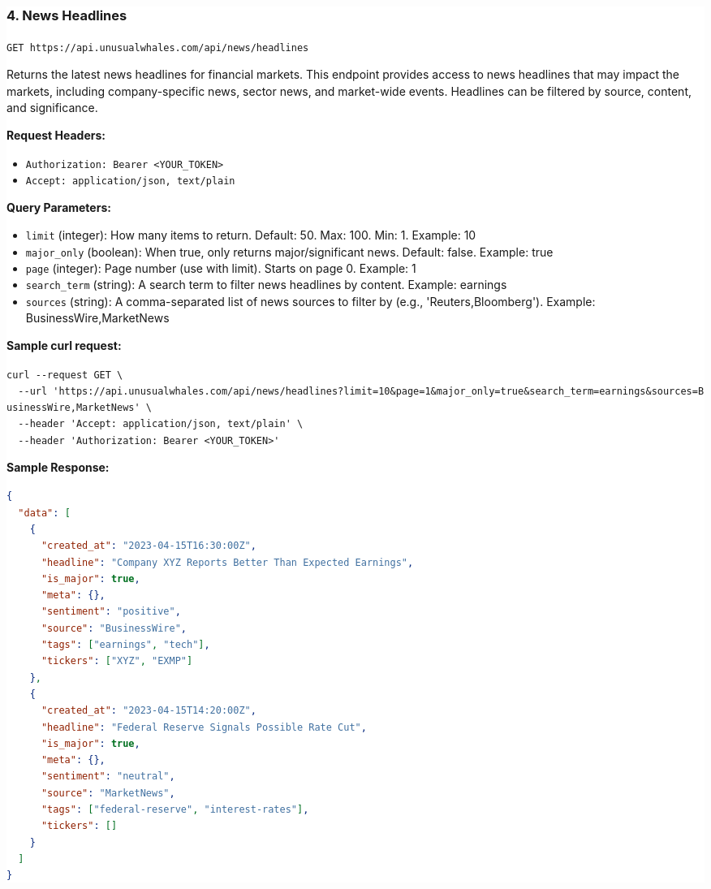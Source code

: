 ### 4. News Headlines
`GET https://api.unusualwhales.com/api/news/headlines`

Returns the latest news headlines for financial markets. This endpoint provides access to news headlines that may impact the markets, including company-specific news, sector news, and market-wide events. Headlines can be filtered by source, content, and significance.

**Request Headers:**
- `Authorization: Bearer <YOUR_TOKEN>`
- `Accept: application/json, text/plain`

**Query Parameters:**
- `limit` (integer): How many items to return. Default: 50. Max: 100. Min: 1. Example: 10
- `major_only` (boolean): When true, only returns major/significant news. Default: false. Example: true
- `page` (integer): Page number (use with limit). Starts on page 0. Example: 1
- `search_term` (string): A search term to filter news headlines by content. Example: earnings
- `sources` (string): A comma-separated list of news sources to filter by (e.g., 'Reuters,Bloomberg'). Example: BusinessWire,MarketNews

**Sample curl request:**
```
curl --request GET \
  --url 'https://api.unusualwhales.com/api/news/headlines?limit=10&page=1&major_only=true&search_term=earnings&sources=BusinessWire,MarketNews' \
  --header 'Accept: application/json, text/plain' \
  --header 'Authorization: Bearer <YOUR_TOKEN>'
```

**Sample Response:**
```json
{
  "data": [
    {
      "created_at": "2023-04-15T16:30:00Z",
      "headline": "Company XYZ Reports Better Than Expected Earnings",
      "is_major": true,
      "meta": {},
      "sentiment": "positive",
      "source": "BusinessWire",
      "tags": ["earnings", "tech"],
      "tickers": ["XYZ", "EXMP"]
    },
    {
      "created_at": "2023-04-15T14:20:00Z",
      "headline": "Federal Reserve Signals Possible Rate Cut",
      "is_major": true,
      "meta": {},
      "sentiment": "neutral",
      "source": "MarketNews",
      "tags": ["federal-reserve", "interest-rates"],
      "tickers": []
    }
  ]
}
```
